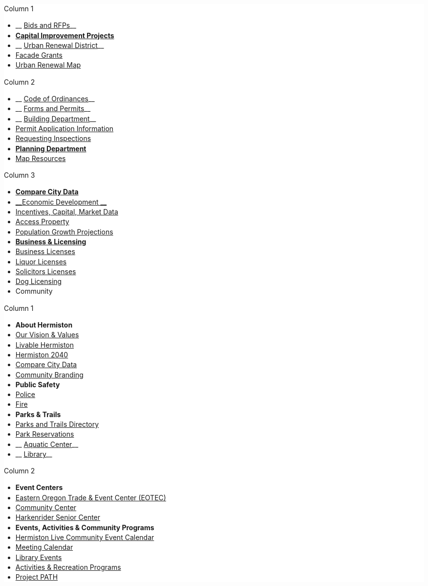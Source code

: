 Column 1  

   *  __ [Bids and RFPs](https://www.hermiston.or.us/rfps)__ 
   *  [__Capital Improvement Projects__](https://hermistonprojects.com/) 
   *  __ [Urban Renewal District](https://www.hermiston.or.us/node/2421)__ 
   *  [Facade Grants](https://www.hermiston.or.us/commdev/page/facade-grants) 
   *  [Urban Renewal Map](https://hermiston.maps.arcgis.com/apps/Viewer/index.html?appid=e56e4c977d53473a87ef47582ee695fc)   

Column 2  

   *  __ [Code of Ordinances](https://www.codepublishing.com/OR/Hermiston/)__ 
   *  __ [Forms and Permits](https://www.hermiston.or.us/forms)__ 
   *  __ [Building Department](https://www.hermiston.or.us/node/2451)__ 
   *  [Permit Application Information](https://www.hermiston.or.us/node/2471) 
   *  [Requesting Inspections](https://www.hermiston.or.us/node/2651) 
   *  [__Planning Department__](https://www.hermiston.or.us/node/2701) 
   *  [Map Resources](https://www.hermiston.or.us/node/3081)   

Column 3  

   *  [__Compare City Data__](https://www.hermiston.or.us/node/2431) 
   *  [__Economic Development __](https://www.hermiston.or.us/economic-development) 
   *  [Incentives, Capital, Market Data](https://www.hermiston.or.us/node/3461) 
   *  [Access Property](https://www.hermiston.or.us/economic-development/page/access-property) 
   *  [Population Growth Projections](https://www.hermiston.or.us/node/3511) 
   *  [__Business & Licensing__](https://www.hermiston.or.us/economic-development) 
   *  [Business Licenses](https://www.hermiston.or.us/economic-development/page/business-licenses) 
   *  [Liquor Licenses](https://www.hermiston.or.us/economic-development/page/liquor-licenses) 
   *  [Solicitors Licenses](https://www.hermiston.or.us/economic-development/page/solicitors-licenses) 
   *  [Dog Licensing](https://www.hermiston.or.us/police/page/animal-control)  
 *  Community   

Column 1  

   *  __About Hermiston__ 
   *  [Our Vision & Values](https://www.hermiston.or.us/administration) 
   *  [Livable Hermiston](https://www.hermiston.or.us/administration/page/livable-hermiston) 
   *  [Hermiston 2040](https://www.hermiston.or.us/administration/page/hermiston-2040-community-vision-action-plan) 
   *  [Compare City Data](https://www.hermiston.or.us/administration/page/compare-city-data) 
   *  [Community Branding](https://www.hermiston.or.us/administration/page/community-branding) 
   *  __Public Safety__ 
   *  [Police](https://www.hermiston.or.us/node/141) 
   *  [Fire](https://www.hermiston.or.us/fire) 
   *  __Parks & Trails__ 
   *  [Parks and Trails Directory](https://www.hermiston.or.us/parksites) 
   *  [Park Reservations](https://www.hermiston.or.us/parksrec/page/parks-trails) 
   *  __ [Aquatic Center](https://www.hermiston.or.us/parksrec/page/hermiston-family-aquatic-center)__ 
   *  __ [Library](https://www.hermiston.or.us/library)__   

Column 2  

   *  __Event Centers__ 
   *  [Eastern Oregon Trade & Event Center (EOTEC)](https://www.hermiston.or.us/node/3761) 
   *  [Community Center](https://www.hermiston.or.us/node/4331) 
   *  [Harkenrider Senior Center](https://www.hermiston.or.us/node/4301) 
   *  __Events, Activities & Community Programs__ 
   *  [Hermiston Live Community Event Calendar](https://www.hermiston.gov/hermiston-live) 
   *  [Meeting Calendar](https://www.hermiston.or.us/calendar) 
   *  [Library Events ](https://www.hermiston.or.us/library/page/calendar) 
   *  [Activities & Recreation Programs](https://secure.rec1.com/OR/hermiston-or/catalog) 
   *  [Project PATH](https://www.hermiston.or.us/commdev/page/project-path)   
